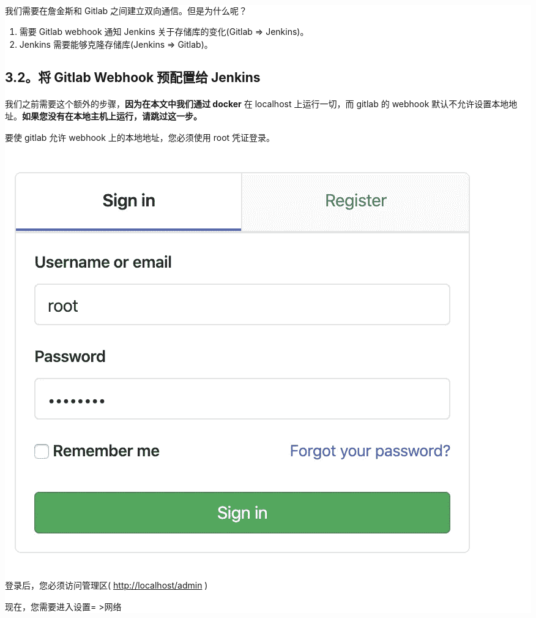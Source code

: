 我们需要在詹金斯和 Gitlab 之间建立双向通信。但是为什么呢？

1.  需要 Gitlab webhook 通知 Jenkins 关于存储库的变化(Gitlab => Jenkins)。
2.  Jenkins 需要能够克隆存储库(Jenkins => Gitlab)。

## **3.2。将 Gitlab Webhook 预配置给 Jenkins**

我们之前需要这个额外的步骤，**因为在本文中我们通过 docker** 在 localhost 上运行一切，而 gitlab 的 webhook 默认不允许设置本地地址。**如果您没有在本地主机上运行，请跳过这一步。**

要使 gitlab 允许 webhook 上的本地地址，您必须使用 root 凭证登录。

![](img/2179aba5f1621377406bf942614f9d77.png)

登录后，您必须访问管理区( [http://localhost/admin](http://localhost/admin) )

现在，您需要进入设置= >网络
